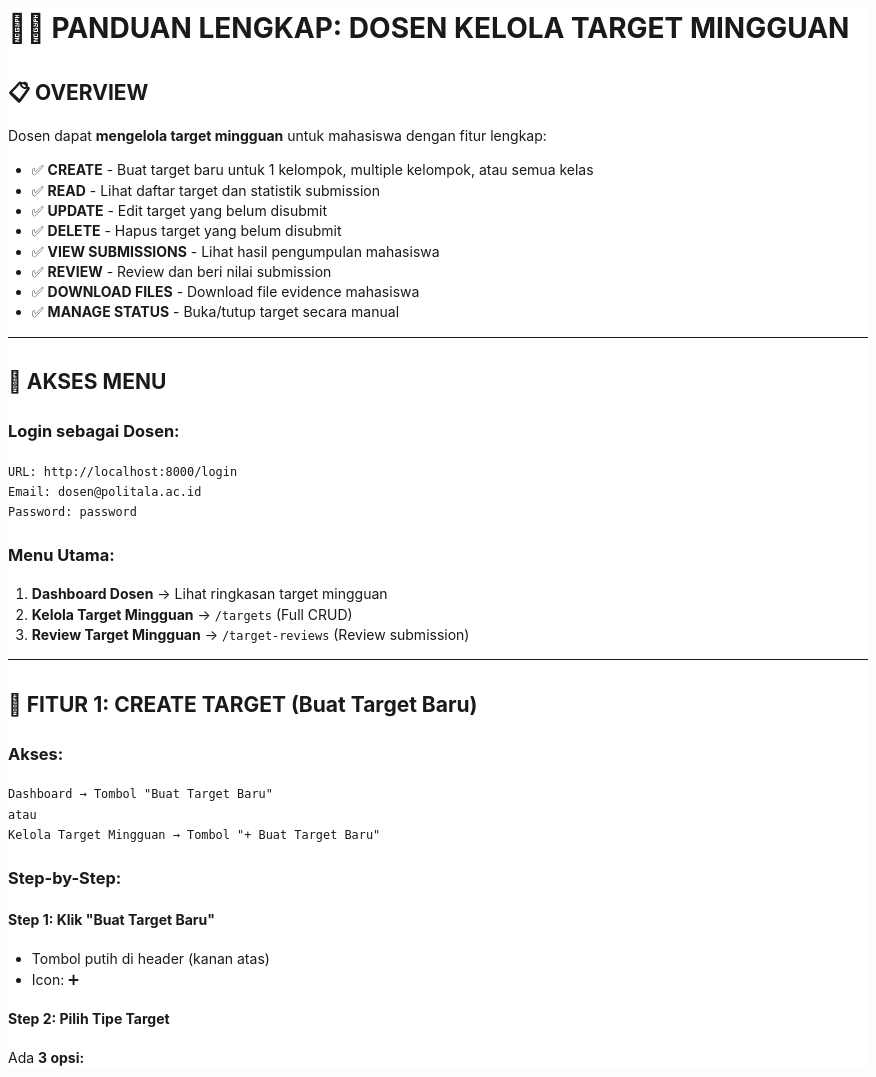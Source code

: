 # 👨‍🏫 PANDUAN LENGKAP: DOSEN KELOLA TARGET MINGGUAN

## 📋 OVERVIEW

Dosen dapat **mengelola target mingguan** untuk mahasiswa dengan fitur lengkap:
- ✅ **CREATE** - Buat target baru untuk 1 kelompok, multiple kelompok, atau semua kelas
- ✅ **READ** - Lihat daftar target dan statistik submission
- ✅ **UPDATE** - Edit target yang belum disubmit
- ✅ **DELETE** - Hapus target yang belum disubmit
- ✅ **VIEW SUBMISSIONS** - Lihat hasil pengumpulan mahasiswa
- ✅ **REVIEW** - Review dan beri nilai submission
- ✅ **DOWNLOAD FILES** - Download file evidence mahasiswa
- ✅ **MANAGE STATUS** - Buka/tutup target secara manual

---

## 🎯 AKSES MENU

### **Login sebagai Dosen:**
```
URL: http://localhost:8000/login
Email: dosen@politala.ac.id
Password: password
```

### **Menu Utama:**
1. **Dashboard Dosen** → Lihat ringkasan target mingguan
2. **Kelola Target Mingguan** → `/targets` (Full CRUD)
3. **Review Target Mingguan** → `/target-reviews` (Review submission)

---

## 📝 FITUR 1: CREATE TARGET (Buat Target Baru)

### **Akses:**
```
Dashboard → Tombol "Buat Target Baru"
atau
Kelola Target Mingguan → Tombol "+ Buat Target Baru"
```

### **Step-by-Step:**

#### **Step 1: Klik "Buat Target Baru"**
- Tombol putih di header (kanan atas)
- Icon: ➕

#### **Step 2: Pilih Tipe Target**
Ada **3 opsi:**
